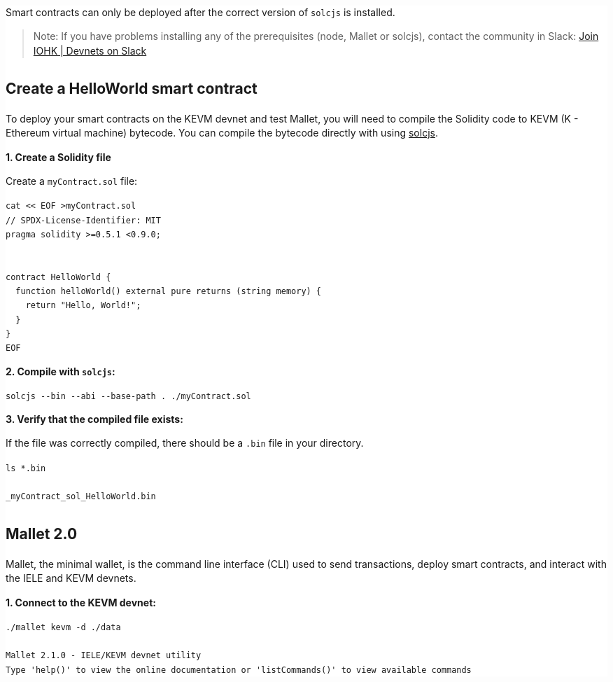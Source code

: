 Smart contracts can only be deployed after the correct version of `solcjs` is installed.

> Note: If you have problems installing any of the prerequisites (node, Mallet or solcjs),
contact the community in Slack:
[Join IOHK | Devnets on Slack](https://join.slack.com/t/iohkdevnets/shared_invite/zt-jvy74l5h-Bhp5SQajefwjig72BIl73A)

## Create a HelloWorld smart contract

To deploy your smart contracts on the KEVM devnet and test Mallet,
you will need to compile the Solidity code to KEVM (K - Ethereum virtual machine) bytecode.
You can compile the bytecode directly with using [solcjs](https://github.com/ethereum/solc-js#usage-on-the-command-line).


**1. Create a Solidity  file**

Create a `myContract.sol` file:

    cat << EOF >myContract.sol
    // SPDX-License-Identifier: MIT
    pragma solidity >=0.5.1 <0.9.0;


    contract HelloWorld {
      function helloWorld() external pure returns (string memory) {
        return "Hello, World!";
      }
    }
    EOF


**2. Compile with `solcjs`:**

    solcjs --bin --abi --base-path . ./myContract.sol


**3. Verify that the compiled file exists:**

If the file was correctly compiled, there should be a `.bin` file in your directory.

    ls *.bin

    _myContract_sol_HelloWorld.bin


## Mallet 2.0

Mallet, the minimal wallet, is the command line interface (CLI) used to send
transactions, deploy smart contracts, and interact with the IELE and
KEVM devnets.


**1. Connect to the KEVM devnet:**

    ./mallet kevm -d ./data

    Mallet 2.1.0 - IELE/KEVM devnet utility
    Type 'help()' to view the online documentation or 'listCommands()' to view available commands
